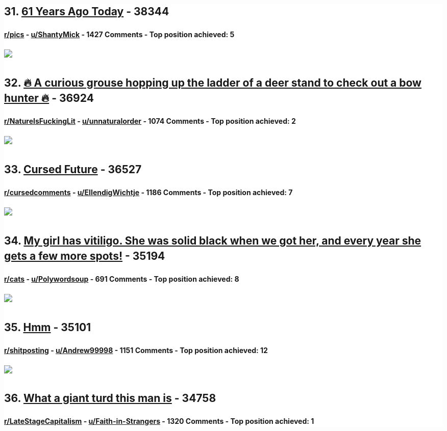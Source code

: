 ## 31. [61 Years Ago Today](http://reddit.com/r/pics/comments/qtyl9j/61_years_ago_today/) - 38344
#### [r/pics](http://reddit.com/r/pics) - [u/ShantyMick](http://reddit.com/u/ShantyMick) - 1427 Comments - Top position achieved: 5

<a href="https://i.imgur.com/nQKp06t.jpg"><img src="https://b.thumbs.redditmedia.com/by_rcjivwxwus7v87ovFeXz4kOrVmeZTEMB-IdxnckU.jpg"></img></a>

## 32. [🔥 A curious grouse hopping up the ladder of a deer stand to check out a bow hunter 🔥](http://reddit.com/r/NatureIsFuckingLit/comments/qthzwv/a_curious_grouse_hopping_up_the_ladder_of_a_deer/) - 36924
#### [r/NatureIsFuckingLit](http://reddit.com/r/NatureIsFuckingLit) - [u/unnaturalorder](http://reddit.com/u/unnaturalorder) - 1074 Comments - Top position achieved: 2

<a href="https://gfycat.com/decimalsaltyhyracotherium"><img src="https://b.thumbs.redditmedia.com/iPmzEAs3zCZAwb6LnC7xLg-vAI9ZuBiu6M6vgWex7eY.jpg"></img></a>

## 33. [Cursed Future](http://reddit.com/r/cursedcomments/comments/qtpgvt/cursed_future/) - 36527
#### [r/cursedcomments](http://reddit.com/r/cursedcomments) - [u/EIIendigWichtje](http://reddit.com/u/EIIendigWichtje) - 1186 Comments - Top position achieved: 7

<a href="https://i.redd.it/iwpccu0j8kz71.jpg"><img src="https://b.thumbs.redditmedia.com/gxpRL8W0eDUGkom_a01jQNGtskEZRuCD4tndKqV_GvA.jpg"></img></a>

## 34. [My girl has vitiligo. She was solid black when we got her, and every year she gets a few more spots!](http://reddit.com/r/cats/comments/qtqzwd/my_girl_has_vitiligo_she_was_solid_black_when_we/) - 35194
#### [r/cats](http://reddit.com/r/cats) - [u/Polywordsoup](http://reddit.com/u/Polywordsoup) - 691 Comments - Top position achieved: 8

<a href="https://i.redd.it/tu3tiholnkz71.jpg"><img src="https://a.thumbs.redditmedia.com/FTH9smiTApAxMezQVw5uIKtlRTO8pg7ZXyEFFw2Tet0.jpg"></img></a>

## 35. [Hmm](http://reddit.com/r/shitposting/comments/qtwvgb/hmm/) - 35101
#### [r/shitposting](http://reddit.com/r/shitposting) - [u/Andrew99998](http://reddit.com/u/Andrew99998) - 1151 Comments - Top position achieved: 12

<a href="https://i.redd.it/k1mnqlln0mz71.jpg"><img src="https://b.thumbs.redditmedia.com/lyHx00Er5KJ9Nq4DWRzBIgksyQWjdx14V4cp7FWM0bc.jpg"></img></a>

## 36. [What a giant turd this man is](http://reddit.com/r/LateStageCapitalism/comments/qtrmcs/what_a_giant_turd_this_man_is/) - 34758
#### [r/LateStageCapitalism](http://reddit.com/r/LateStageCapitalism) - [u/Faith-in-Strangers](http://reddit.com/u/Faith-in-Strangers) - 1320 Comments - Top position achieved: 1
